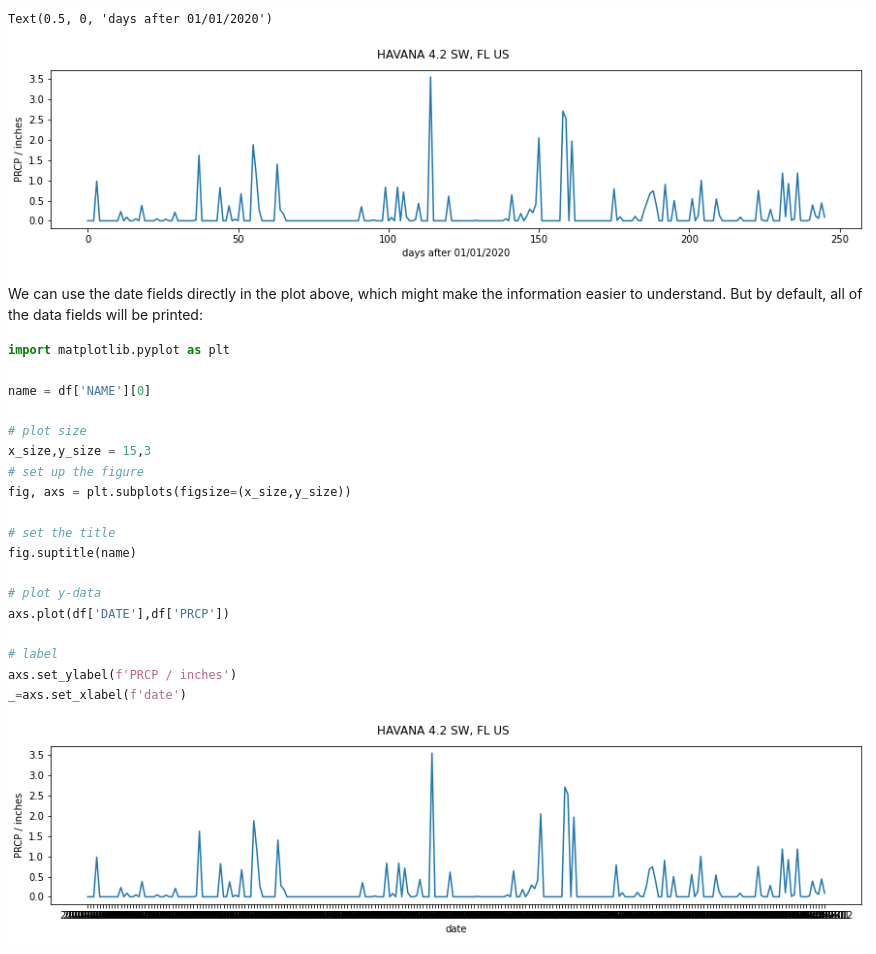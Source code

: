


    Text(0.5, 0, 'days after 01/01/2020')




    
![png](023_Plotting_files/023_Plotting_48_1.png)
    


We can use the date fields directly in the plot above, which might make the information easier to understand. But by default, all of the data fields will be printed:


```python
import matplotlib.pyplot as plt

name = df['NAME'][0]

# plot size 
x_size,y_size = 15,3
# set up the figure
fig, axs = plt.subplots(figsize=(x_size,y_size))

# set the title
fig.suptitle(name)

# plot y-data
axs.plot(df['DATE'],df['PRCP'])

# label
axs.set_ylabel(f'PRCP / inches')
_=axs.set_xlabel(f'date')
```


    
![png](023_Plotting_files/023_Plotting_50_0.png)
    